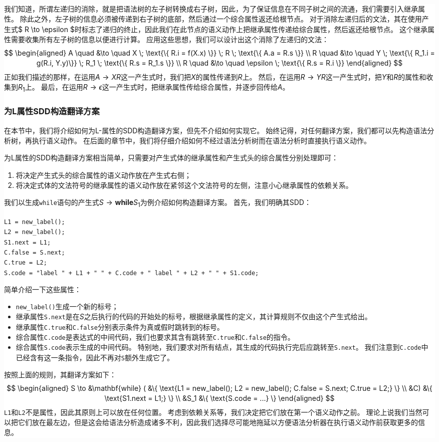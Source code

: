 我们知道，所谓左递归的消除，就是把语法树的左子树转换成右子树，因此，为了保证信息在不同子树之间的流通，我们需要引入继承属性。
除此之外，左子树的信息必须被传递到右子树的底部，然后通过一个综合属性返还给根节点。
对于消除左递归后的文法，其在使用产生式$ R \to \epsilon $时标志了递归的终止，因此我们在此节点的语义动作上把继承属性传递给综合属性，然后返还给根节点。
这个继承属性需要收集所有左子树的信息以便进行计算。
应用这些思想，我们可以设计出这个消除了左递归的文法：
$$
\begin{aligned}
    A \quad &\to \quad X \; \text{\{ R.i = f(X.x) \}} \; R \; \text{\{ A.a = R.s \}} \\
    R \quad &\to \quad Y \; \text{\{ R_1.i = g(R.i, Y.y)\}} \; R_1 \; \text{\{ R.s = R_1.s \}} \\
    R \quad &\to \quad \epsilon \; \text{\{ R.s = R.i \}}
\end{aligned}
$$
正如我们描述的那样，在运用$A \to X R$这一产生式时，我们把$X$的属性传递到$R$上。
然后，在运用$R \to Y R$这一产生式时，把$Y$和$R$的属性和收集到$R_1$上。
最后，在运用$R \to \epsilon$这一产生式时，把继承属性传给综合属性，并逐步回传给$A$。

### 为L属性SDD构造翻译方案

在本节中，我们将介绍如何为L-属性的SDD构造翻译方案，但先不介绍如何实现它。
始终记得，对任何翻译方案，我们都可以先构造语法分析树，再执行语义动作。
在后面的章节中，我们将仔细介绍如何不经过语法分析树而在语法分析时直接执行语义动作。

为L属性的SDD构造翻译方案相当简单，只需要对产生式体的继承属性和产生式头的综合属性分别处理即可：
1. 将决定产生式头的综合属性的语义动作放在产生式右侧；
2. 将决定式体的文法符号的继承属性的语义动作放在紧邻这个文法符号的左侧，注意小心继承属性的依赖关系。

我们以生成`while`语句的产生式$S \to \mathbf{while} S_1$为例介绍如何构造翻译方案。
首先，我们明确其SDD：
~~~
L1 = new_label();
L2 = new_label();
S1.next = L1;
C.false = S.next;
C.true = L2;
S.code = "label " + L1 + " " + C.code + " label " + L2 + " " + S1.code;
~~~
简单介绍一下这些属性：
- `new_label()`生成一个新的标号；
- 继承属性`S.next`是在$S$之后执行的代码的开始处的标号，根据继承属性的定义，其计算规则不仅由这个产生式给出。
- 继承属性`C.true`和`C.false`分别表示条件为真或假时跳转到的标号。
- 综合属性`C.code`是表达式的中间代码，我们也要求其含有跳转至`C.true`和`C.false`的指令。
- 综合属性`S.code`表示生成的中间代码。
  特别地，我们要求对所有结点，其生成的代码执行完后应跳转至`S.next`。
  我们注意到`C.code`中已经含有这一条指令，因此不再对`S`额外生成它了。

按照上面的规则，其翻译方案如下：
$$
\begin{aligned}
    S \to &\mathbf{while} ( &\{ \text{L1 = new_label(); L2 = new_label(); C.false = S.next; C.true = L2;} \} \\
    &C) &\{ \text{S1.next = L1;} \} \\
    &S_1 &\{ \text{S.code = ...} \}
\end{aligned}
$$
`L1`和`L2`不是属性，因此其原则上可以放在任何位置。
考虑到依赖关系等，我们决定把它们放在第一个语义动作之前。
理论上说我们当然可以把它们放在最左边，但是这会给语法分析造成诸多不利，因此我们选择尽可能地拖延以方便语法分析器在执行语义动作前获取更多的信息。
